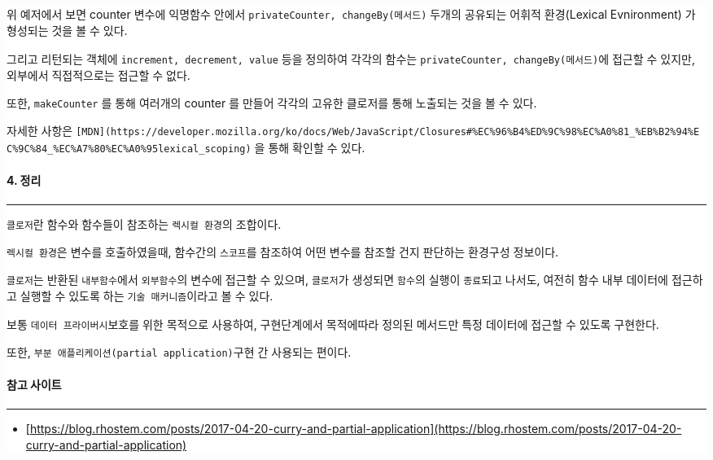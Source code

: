 위 예저에서 보면 counter 변수에 익명함수 안에서 `privateCounter, changeBy(메서드)` 두개의 공유되는 어휘적 환경(Lexical Evnironment) 가 형성되는 것을 볼 수 있다.

그리고 리턴되는 객체에 `increment, decrement, value` 등을 정의하여 각각의 함수는 `privateCounter, changeBy(메서드)`에 접근할 수 있지만, 외부에서 직접적으로는 접근할 수 없다.

또한, `makeCounter` 를 통해 여러개의 counter 를 만들어 각각의 고유한 클로저를 통해 노출되는 것을 볼 수 있다.

자세한 사항은 `[MDN](https://developer.mozilla.org/ko/docs/Web/JavaScript/Closures#%EC%96%B4%ED%9C%98%EC%A0%81_%EB%B2%94%EC%9C%84_%EC%A7%80%EC%A0%95lexical_scoping)` 을 통해 확인할 수 있다.

#### 4. 정리

---

`클로저`란 함수와 함수들이 참조하는 `렉시컬 환경`의 조합이다.

`렉시컬 환경`은 변수를 호출하였을때, 함수간의 `스코프`를 참조하여 어떤 변수를 참조할 건지 판단하는 환경구성 정보이다.

`클로저`는 반환된 `내부함수`에서 `외부함수`의 변수에 접근할 수 있으며, `클로저`가 생성되면 `함수`의 실행이 `종료`되고 나서도, 여전히 함수 내부 데이터에 접근하고 실행할 수 있도록 하는 `기술 매커니즘`이라고 볼 수 있다.

보통 `데이터 프라이버시`보호를 위한 목적으로 사용하여, 구현단계에서 목적에따라 정의된 메서드만 특정 데이터에 접근할 수 있도록 구현한다.

또한, `부분 애플리케이션(partial application)`구현 간 사용되는 편이다.

#### 참고 사이트

---

- [https://blog.rhostem.com/posts/2017-04-20-curry-and-partial-application](https://blog.rhostem.com/posts/2017-04-20-curry-and-partial-application)
